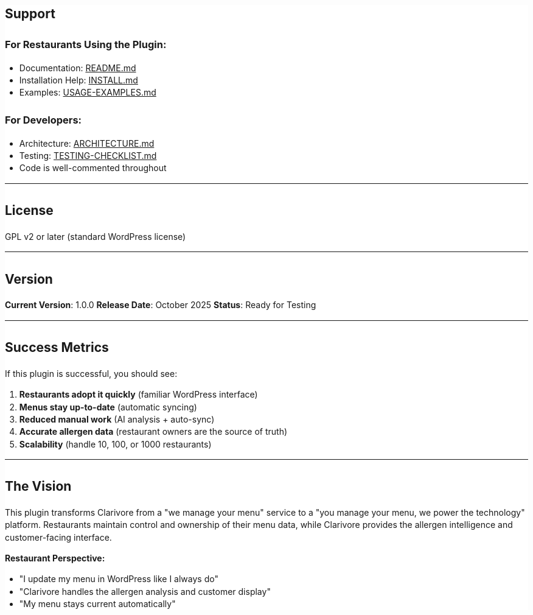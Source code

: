 
## Support

### For Restaurants Using the Plugin:

- Documentation: [README.md](clarivore-menu-integration/README.md)
- Installation Help: [INSTALL.md](clarivore-menu-integration/INSTALL.md)
- Examples: [USAGE-EXAMPLES.md](clarivore-menu-integration/USAGE-EXAMPLES.md)

### For Developers:

- Architecture: [ARCHITECTURE.md](ARCHITECTURE.md)
- Testing: [TESTING-CHECKLIST.md](TESTING-CHECKLIST.md)
- Code is well-commented throughout

---

## License

GPL v2 or later (standard WordPress license)

---

## Version

**Current Version**: 1.0.0
**Release Date**: October 2025
**Status**: Ready for Testing

---

## Success Metrics

If this plugin is successful, you should see:

1. **Restaurants adopt it quickly** (familiar WordPress interface)
2. **Menus stay up-to-date** (automatic syncing)
3. **Reduced manual work** (AI analysis + auto-sync)
4. **Accurate allergen data** (restaurant owners are the source of truth)
5. **Scalability** (handle 10, 100, or 1000 restaurants)

---

## The Vision

This plugin transforms Clarivore from a "we manage your menu" service to a "you manage your menu, we power the technology" platform. Restaurants maintain control and ownership of their menu data, while Clarivore provides the allergen intelligence and customer-facing interface.

**Restaurant Perspective:**
- "I update my menu in WordPress like I always do"
- "Clarivore handles the allergen analysis and customer display"
- "My menu stays current automatically"
